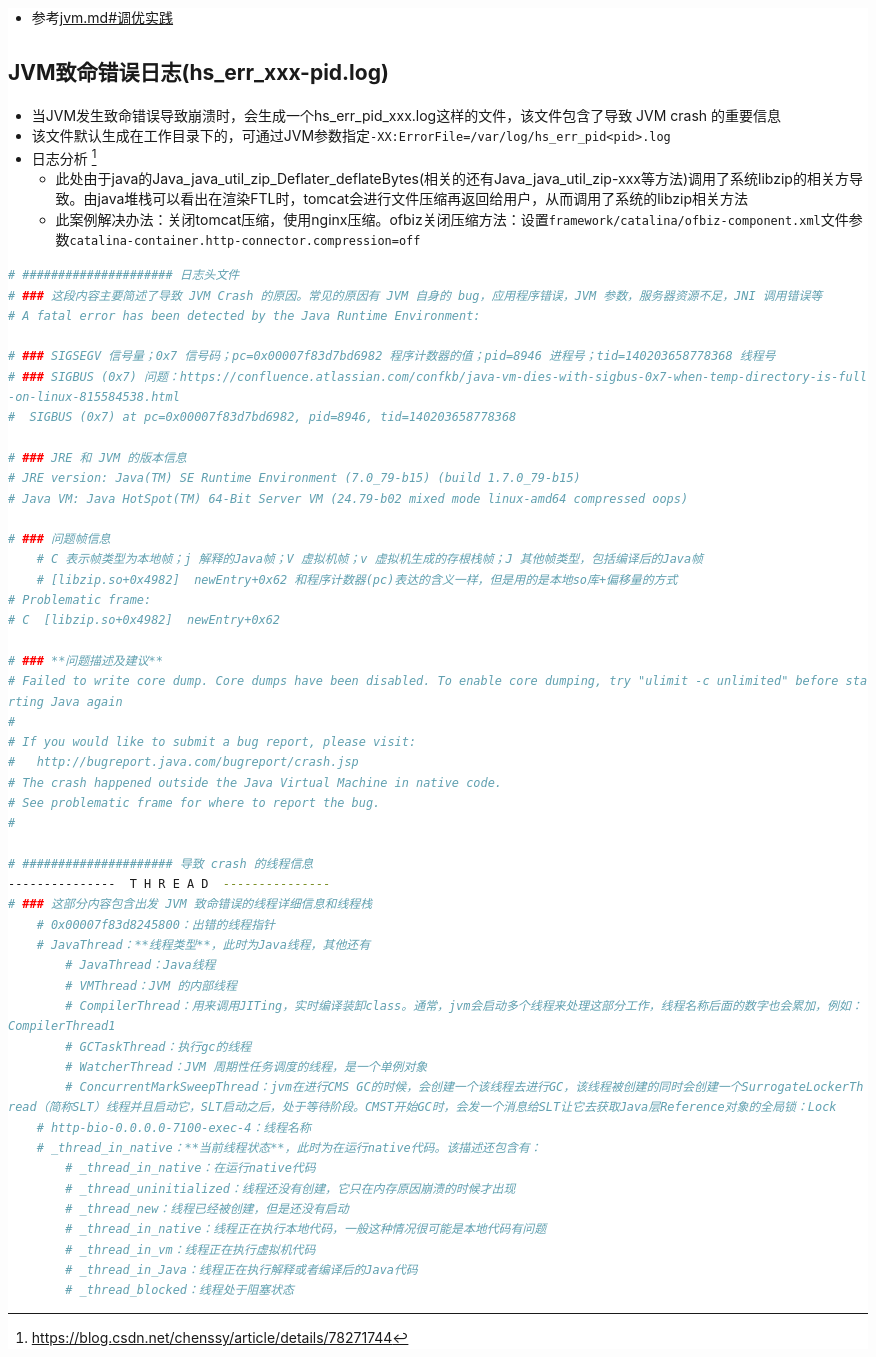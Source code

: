 - 参考[jvm.md#调优实践](/_posts/java/jvm.md#调优实践)

## JVM致命错误日志(hs_err_xxx-pid.log)

- 当JVM发生致命错误导致崩溃时，会生成一个hs_err_pid_xxx.log这样的文件，该文件包含了导致 JVM crash 的重要信息
- 该文件默认生成在工作目录下的，可通过JVM参数指定`-XX:ErrorFile=/var/log/hs_err_pid<pid>.log`
- 日志分析 [^5]
    - 此处由于java的Java_java_util_zip_Deflater_deflateBytes(相关的还有Java_java_util_zip-xxx等方法)调用了系统libzip的相关方导致。由java堆栈可以看出在渲染FTL时，tomcat会进行文件压缩再返回给用户，从而调用了系统的libzip相关方法
    - 此案例解决办法：关闭tomcat压缩，使用nginx压缩。ofbiz关闭压缩方法：设置`framework/catalina/ofbiz-component.xml`文件参数`catalina-container.http-connector.compression=off`

```bash
# ##################### 日志头文件
# ### 这段内容主要简述了导致 JVM Crash 的原因。常见的原因有 JVM 自身的 bug，应用程序错误，JVM 参数，服务器资源不足，JNI 调用错误等
# A fatal error has been detected by the Java Runtime Environment:

# ### SIGSEGV 信号量；0x7 信号码；pc=0x00007f83d7bd6982 程序计数器的值；pid=8946 进程号；tid=140203658778368 线程号
# ### SIGBUS (0x7) 问题：https://confluence.atlassian.com/confkb/java-vm-dies-with-sigbus-0x7-when-temp-directory-is-full-on-linux-815584538.html
#  SIGBUS (0x7) at pc=0x00007f83d7bd6982, pid=8946, tid=140203658778368

# ### JRE 和 JVM 的版本信息
# JRE version: Java(TM) SE Runtime Environment (7.0_79-b15) (build 1.7.0_79-b15)
# Java VM: Java HotSpot(TM) 64-Bit Server VM (24.79-b02 mixed mode linux-amd64 compressed oops)

# ### 问题帧信息
    # C 表示帧类型为本地帧；j 解释的Java帧；V 虚拟机帧；v 虚拟机生成的存根栈帧；J 其他帧类型，包括编译后的Java帧
    # [libzip.so+0x4982]  newEntry+0x62 和程序计数器(pc)表达的含义一样，但是用的是本地so库+偏移量的方式
# Problematic frame:
# C  [libzip.so+0x4982]  newEntry+0x62

# ### **问题描述及建议**
# Failed to write core dump. Core dumps have been disabled. To enable core dumping, try "ulimit -c unlimited" before starting Java again
#
# If you would like to submit a bug report, please visit:
#   http://bugreport.java.com/bugreport/crash.jsp
# The crash happened outside the Java Virtual Machine in native code.
# See problematic frame for where to report the bug.
#

# ##################### 导致 crash 的线程信息
---------------  T H R E A D  ---------------
# ### 这部分内容包含出发 JVM 致命错误的线程详细信息和线程栈
    # 0x00007f83d8245800：出错的线程指针
    # JavaThread：**线程类型**，此时为Java线程，其他还有
        # JavaThread：Java线程
        # VMThread：JVM 的内部线程
        # CompilerThread：用来调用JITing，实时编译装卸class。通常，jvm会启动多个线程来处理这部分工作，线程名称后面的数字也会累加，例如：CompilerThread1
        # GCTaskThread：执行gc的线程
        # WatcherThread：JVM 周期性任务调度的线程，是一个单例对象
        # ConcurrentMarkSweepThread：jvm在进行CMS GC的时候，会创建一个该线程去进行GC，该线程被创建的同时会创建一个SurrogateLockerThread（简称SLT）线程并且启动它，SLT启动之后，处于等待阶段。CMST开始GC时，会发一个消息给SLT让它去获取Java层Reference对象的全局锁：Lock
    # http-bio-0.0.0.0-7100-exec-4：线程名称
    # _thread_in_native：**当前线程状态**，此时为在运行native代码。该描述还包含有： 
        # _thread_in_native：在运行native代码
        # _thread_uninitialized：线程还没有创建，它只在内存原因崩溃的时候才出现
        # _thread_new：线程已经被创建，但是还没有启动
        # _thread_in_native：线程正在执行本地代码，一般这种情况很可能是本地代码有问题
        # _thread_in_vm：线程正在执行虚拟机代码
        # _thread_in_Java：线程正在执行解释或者编译后的Java代码
        # _thread_blocked：线程处于阻塞状态
```

[^1]: http://www.blogjava.net/hankchen/archive/2012/05/09/377738.html (线上应用故障排查系列)
[^2]: http://www.blogjava.net/hankchen/archive/2012/05/09/377736.html (线上应用故障排查之二：高内存占用)
[^3]: https://www.jianshu.com/p/3667157d63bb (记一次线上Java程序导致服务器CPU占用率过高的问题排除过程)
[^4]: https://blog.csdn.net/xuexiaodong009/article/details/74451412 (oracle数据库CPU特别高的解决方法)
[^5]: https://blog.csdn.net/chenssy/article/details/78271744